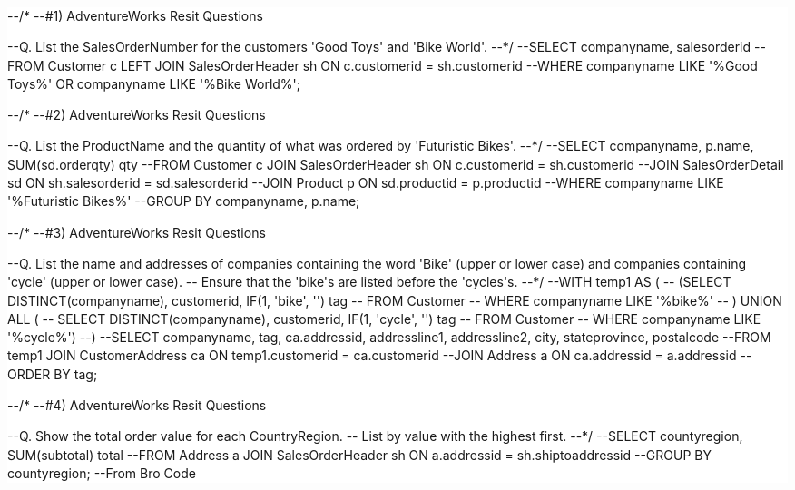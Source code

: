 
--/*
--#1) AdventureWorks Resit Questions

--Q.  List the SalesOrderNumber for the customers 'Good Toys' and 'Bike World'.
--*/
--SELECT companyname, salesorderid
--FROM Customer c LEFT JOIN SalesOrderHeader sh ON c.customerid = sh.customerid
--WHERE companyname LIKE '%Good Toys%' OR companyname LIKE '%Bike World%';


--/*
--#2) AdventureWorks Resit Questions

--Q.  List the ProductName and the quantity of what was ordered by 'Futuristic Bikes'.
--*/
--SELECT companyname, p.name, SUM(sd.orderqty) qty
--FROM Customer c JOIN SalesOrderHeader sh ON c.customerid = sh.customerid
--JOIN SalesOrderDetail sd ON sh.salesorderid = sd.salesorderid
--JOIN Product p ON sd.productid = p.productid
--WHERE companyname LIKE '%Futuristic Bikes%'
--GROUP BY companyname, p.name;


--/*
--#3) AdventureWorks Resit Questions

--Q.  List the name and addresses of companies containing the word 'Bike' (upper or lower case) and companies containing 'cycle' (upper or lower case).
--    Ensure that the 'bike's are listed before the 'cycles's.
--*/
--WITH temp1 AS (
--  (SELECT DISTINCT(companyname), customerid, IF(1, 'bike', '') tag
--  FROM Customer
--  WHERE companyname LIKE '%bike%'
--  ) UNION ALL (
--  SELECT DISTINCT(companyname), customerid, IF(1, 'cycle', '') tag
--  FROM Customer
--  WHERE companyname LIKE '%cycle%')
--)
--SELECT companyname, tag, ca.addressid, addressline1, addressline2, city, stateprovince, postalcode
--FROM temp1 JOIN CustomerAddress ca ON temp1.customerid = ca.customerid
--JOIN Address a ON ca.addressid = a.addressid
--ORDER BY tag;


--/*
--#4) AdventureWorks Resit Questions

--Q.  Show the total order value for each CountryRegion.
--    List by value with the highest first.
--*/
--SELECT countyregion, SUM(subtotal) total
--FROM Address a JOIN SalesOrderHeader sh ON a.addressid = sh.shiptoaddressid
--GROUP BY countyregion;
--From Bro Code
